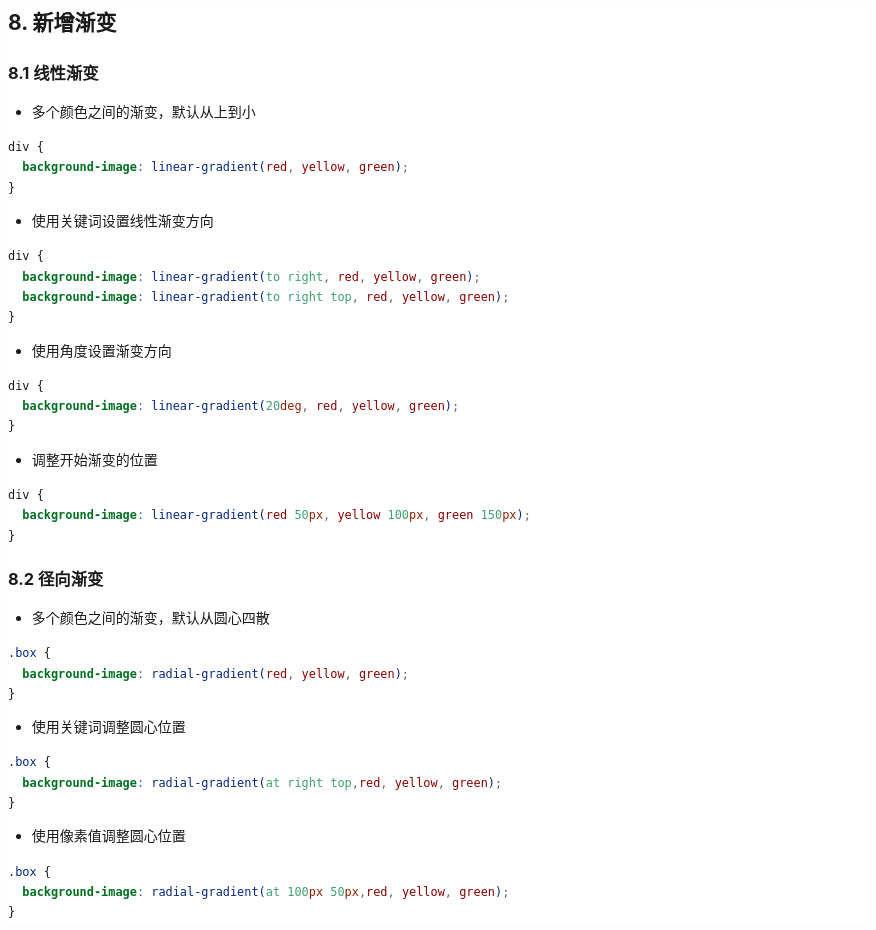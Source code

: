 
## 8. 新增渐变

### 8.1 线性渐变

- 多个颜色之间的渐变，默认从上到小

```css
div {
  background-image: linear-gradient(red, yellow, green);
}
```

- 使用关键词设置线性渐变方向

```css
div {
  background-image: linear-gradient(to right, red, yellow, green);
  background-image: linear-gradient(to right top, red, yellow, green);
}
```

- 使用角度设置渐变方向

```css
div {
  background-image: linear-gradient(20deg, red, yellow, green);
}
```

- 调整开始渐变的位置

```css
div {
  background-image: linear-gradient(red 50px, yellow 100px, green 150px);
}
```

### 8.2 径向渐变

- 多个颜色之间的渐变，默认从圆心四散

```css
.box {
  background-image: radial-gradient(red, yellow, green);
}
```

- 使用关键词调整圆心位置

```css
.box {
  background-image: radial-gradient(at right top,red, yellow, green);
}
```

- 使用像素值调整圆心位置

```css
.box {
  background-image: radial-gradient(at 100px 50px,red, yellow, green);
}
```
